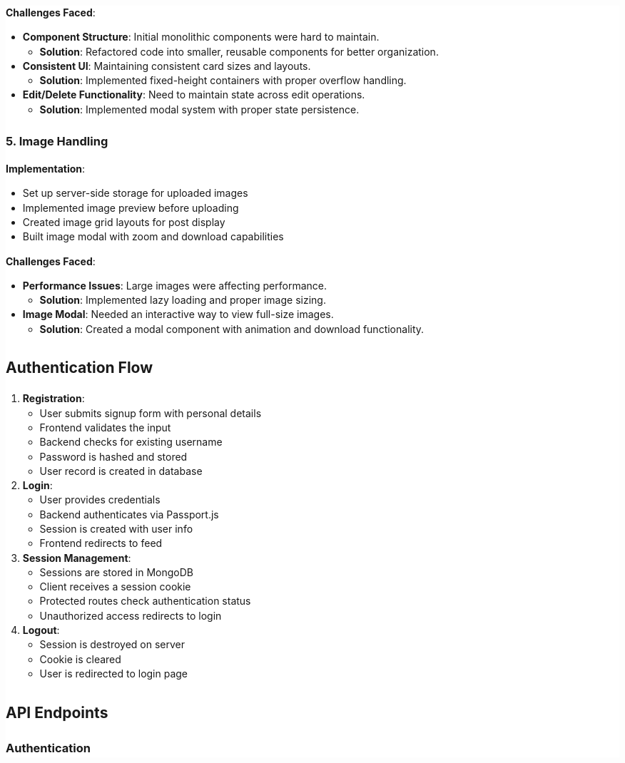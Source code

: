 **Challenges Faced**:

- **Component Structure**: Initial monolithic components were hard to maintain.
    - **Solution**: Refactored code into smaller, reusable components for better organization.
- **Consistent UI**: Maintaining consistent card sizes and layouts.
    - **Solution**: Implemented fixed-height containers with proper overflow handling.
- **Edit/Delete Functionality**: Need to maintain state across edit operations.
    - **Solution**: Implemented modal system with proper state persistence.

### 5. Image Handling

**Implementation**:

- Set up server-side storage for uploaded images
- Implemented image preview before uploading
- Created image grid layouts for post display
- Built image modal with zoom and download capabilities

**Challenges Faced**:

- **Performance Issues**: Large images were affecting performance.
    - **Solution**: Implemented lazy loading and proper image sizing.
- **Image Modal**: Needed an interactive way to view full-size images.
    - **Solution**: Created a modal component with animation and download functionality.

## Authentication Flow

1. **Registration**:
    - User submits signup form with personal details
    - Frontend validates the input
    - Backend checks for existing username
    - Password is hashed and stored
    - User record is created in database
2. **Login**:
    - User provides credentials
    - Backend authenticates via Passport.js
    - Session is created with user info
    - Frontend redirects to feed
3. **Session Management**:
    - Sessions are stored in MongoDB
    - Client receives a session cookie
    - Protected routes check authentication status
    - Unauthorized access redirects to login
4. **Logout**:
    - Session is destroyed on server
    - Cookie is cleared
    - User is redirected to login page

## API Endpoints

### Authentication
